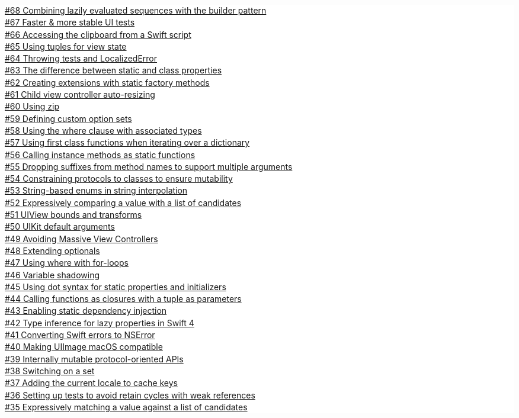 [#68 Combining lazily evaluated sequences with the builder pattern](https://github.com/johnsundell/swifttips#68-combining-lazily-evaluated-sequences-with-the-builder-pattern)  
[#67 Faster & more stable UI tests](https://github.com/johnsundell/swifttips#67-faster--more-stable-ui-tests)  
[#66 Accessing the clipboard from a Swift script](https://github.com/johnsundell/swifttips#66-accessing-the-clipboard-from-a-swift-script)  
[#65 Using tuples for view state](https://github.com/johnsundell/swifttips#65-using-tuples-for-view-state)  
[#64 Throwing tests and LocalizedError](https://github.com/johnsundell/swifttips#64-throwing-tests-and-localizederror)  
[#63 The difference between static and class properties](https://github.com/johnsundell/swifttips#63-the-difference-between-static-and-class-properties)  
[#62 Creating extensions with static factory methods](https://github.com/johnsundell/swifttips#62-creating-extensions-with-static-factory-methods)  
[#61 Child view controller auto-resizing](https://github.com/johnsundell/swifttips#61-child-view-controller-auto-resizing)  
[#60 Using zip](https://github.com/johnsundell/swifttips#60-using-zip)  
[#59 Defining custom option sets](https://github.com/johnsundell/swifttips#59-defining-custom-option-sets)  
[#58 Using the where clause with associated types](https://github.com/johnsundell/swifttips#58-using-the-where-clause-with-associated-types)  
[#57 Using first class functions when iterating over a dictionary](https://github.com/johnsundell/swifttips#57-using-first-class-functions-when-iterating-over-a-dictionary)  
[#56 Calling instance methods as static functions](https://github.com/johnsundell/swifttips#56-calling-instance-methods-as-static-functions)  
[#55 Dropping suffixes from method names to support multiple arguments](https://github.com/johnsundell/swifttips#55-dropping-suffixes-from-method-names-to-support-multiple-arguments)  
[#54 Constraining protocols to classes to ensure mutability](https://github.com/johnsundell/swifttips#54-constraining-protocols-to-classes-to-ensure-mutability)  
[#53 String-based enums in string interpolation](https://github.com/johnsundell/swifttips#53-string-based-enums-in-string-interpolation)  
[#52 Expressively comparing a value with a list of candidates](https://github.com/johnsundell/swifttips#52-expressively-comparing-a-value-with-a-list-of-candidates)  
[#51 UIView bounds and transforms](https://github.com/johnsundell/swifttips#51-uiview-bounds-and-transforms)  
[#50 UIKit default arguments](https://github.com/johnsundell/swifttips#50-uikit-default-arguments)  
[#49 Avoiding Massive View Controllers](https://github.com/johnsundell/swifttips#49-avoiding-massive-view-controllers)  
[#48 Extending optionals](https://github.com/johnsundell/swifttips#48-extending-optionals)  
[#47 Using where with for-loops](https://github.com/johnsundell/swifttips#47-using-where-with-for-loops)   
[#46 Variable shadowing](https://github.com/JohnSundell/SwiftTips#46-variable-shadowing)   
[#45 Using dot syntax for static properties and initializers](https://github.com/JohnSundell/SwiftTips#45-using-dot-syntax-for-static-properties-and-initializers)   
[#44 Calling functions as closures with a tuple as parameters](https://github.com/JohnSundell/SwiftTips#44-calling-functions-as-closures-with-a-tuple-as-parameters)   
[#43 Enabling static dependency injection](https://github.com/JohnSundell/SwiftTips#43-enabling-static-dependency-injection)   
[#42 Type inference for lazy properties in Swift 4](https://github.com/JohnSundell/SwiftTips#42-type-inference-for-lazy-properties-in-swift-4)   
[#41 Converting Swift errors to NSError](https://github.com/JohnSundell/SwiftTips#41-converting-swift-errors-to-nserror)   
[#40 Making UIImage macOS compatible](https://github.com/JohnSundell/SwiftTips#40-making-uiimage-macos-compatible)   
[#39 Internally mutable protocol-oriented APIs](https://github.com/JohnSundell/SwiftTips#39-internally-mutable-protocol-oriented-apis)   
[#38 Switching on a set](https://github.com/JohnSundell/SwiftTips#38-switching-on-a-set)   
[#37 Adding the current locale to cache keys](https://github.com/JohnSundell/SwiftTips#37-adding-the-current-locale-to-cache-keys)   
[#36 Setting up tests to avoid retain cycles with weak references](https://github.com/JohnSundell/SwiftTips#36-setting-up-tests-to-avoid-retain-cycles-with-weak-references)   
[#35 Expressively matching a value against a list of candidates](https://github.com/JohnSundell/SwiftTips#35-expressively-matching-a-value-against-a-list-of-candidates)   